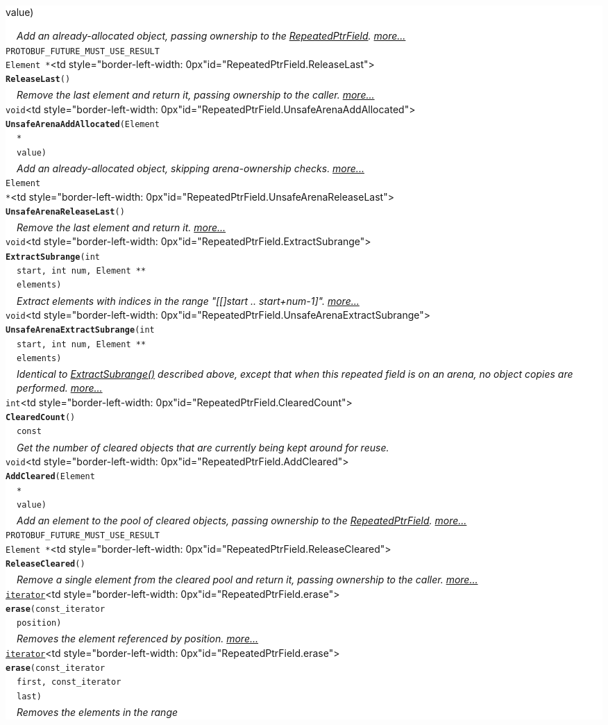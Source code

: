 value)</code></div><div style="font-style: italic; margin-top: 4px; margin-left: 16px;">Add an already-allocated object, passing ownership to the <a href='google.protobuf.repeated_field#RepeatedPtrField'>RepeatedPtrField</a>.  <a href="#RepeatedPtrField.AddAllocated.details">more...</a></div></td></tr><tr><td style="border-right-width: 0px; text-align: right;"><code>PROTOBUF_FUTURE_MUST_USE_RESULT Element *</code></td><td style="border-left-width: 0px"id="RepeatedPtrField.ReleaseLast"><div style="padding-left: 16px; text-indent: -16px"><code><b>ReleaseLast</b>()</code></div><div style="font-style: italic; margin-top: 4px; margin-left: 16px;">Remove the last element and return it, passing ownership to the caller.  <a href="#RepeatedPtrField.ReleaseLast.details">more...</a></div></td></tr><tr><td style="border-right-width: 0px; text-align: right;"><code>void</code></td><td style="border-left-width: 0px"id="RepeatedPtrField.UnsafeArenaAddAllocated"><div style="padding-left: 16px; text-indent: -16px"><code><b>UnsafeArenaAddAllocated</b>(Element * value)</code></div><div style="font-style: italic; margin-top: 4px; margin-left: 16px;">Add an already-allocated object, skipping arena-ownership checks.  <a href="#RepeatedPtrField.UnsafeArenaAddAllocated.details">more...</a></div></td></tr><tr><td style="border-right-width: 0px; text-align: right;"><code>Element *</code></td><td style="border-left-width: 0px"id="RepeatedPtrField.UnsafeArenaReleaseLast"><div style="padding-left: 16px; text-indent: -16px"><code><b>UnsafeArenaReleaseLast</b>()</code></div><div style="font-style: italic; margin-top: 4px; margin-left: 16px;">Remove the last element and return it.  <a href="#RepeatedPtrField.UnsafeArenaReleaseLast.details">more...</a></div></td></tr><tr><td style="border-right-width: 0px; text-align: right;"><code>void</code></td><td style="border-left-width: 0px"id="RepeatedPtrField.ExtractSubrange"><div style="padding-left: 16px; text-indent: -16px"><code><b>ExtractSubrange</b>(int start, int num, Element ** elements)</code></div><div style="font-style: italic; margin-top: 4px; margin-left: 16px;">Extract elements with indices in the range "[[]start .. start+num-1]".  <a href="#RepeatedPtrField.ExtractSubrange.details">more...</a></div></td></tr><tr><td style="border-right-width: 0px; text-align: right;"><code>void</code></td><td style="border-left-width: 0px"id="RepeatedPtrField.UnsafeArenaExtractSubrange"><div style="padding-left: 16px; text-indent: -16px"><code><b>UnsafeArenaExtractSubrange</b>(int start, int num, Element ** elements)</code></div><div style="font-style: italic; margin-top: 4px; margin-left: 16px;">Identical to <a href='google.protobuf.repeated_field#RepeatedPtrField.ExtractSubrange'>ExtractSubrange()</a> described above, except that when this repeated field is on an arena, no object copies are performed.  <a href="#RepeatedPtrField.UnsafeArenaExtractSubrange.details">more...</a></div></td></tr><tr><td style="border-right-width: 0px; text-align: right;"><code>int</code></td><td style="border-left-width: 0px"id="RepeatedPtrField.ClearedCount"><div style="padding-left: 16px; text-indent: -16px"><code><b>ClearedCount</b>() const</code></div><div style="font-style: italic; margin-top: 4px; margin-left: 16px;">Get the number of cleared objects that are currently being kept around for reuse. </div></td></tr><tr><td style="border-right-width: 0px; text-align: right;"><code>void</code></td><td style="border-left-width: 0px"id="RepeatedPtrField.AddCleared"><div style="padding-left: 16px; text-indent: -16px"><code><b>AddCleared</b>(Element * value)</code></div><div style="font-style: italic; margin-top: 4px; margin-left: 16px;">Add an element to the pool of cleared objects, passing ownership to the <a href='google.protobuf.repeated_field#RepeatedPtrField'>RepeatedPtrField</a>.  <a href="#RepeatedPtrField.AddCleared.details">more...</a></div></td></tr><tr><td style="border-right-width: 0px; text-align: right;"><code>PROTOBUF_FUTURE_MUST_USE_RESULT Element *</code></td><td style="border-left-width: 0px"id="RepeatedPtrField.ReleaseCleared"><div style="padding-left: 16px; text-indent: -16px"><code><b>ReleaseCleared</b>()</code></div><div style="font-style: italic; margin-top: 4px; margin-left: 16px;">Remove a single element from the cleared pool and return it, passing ownership to the caller.  <a href="#RepeatedPtrField.ReleaseCleared.details">more...</a></div></td></tr><tr><td style="border-right-width: 0px; text-align: right;"><code><a href='google.protobuf.repeated_field#RepeatedPtrField.iterator'>iterator</a></code></td><td style="border-left-width: 0px"id="RepeatedPtrField.erase"><div style="padding-left: 16px; text-indent: -16px"><code><b>erase</b>(const_iterator position)</code></div><div style="font-style: italic; margin-top: 4px; margin-left: 16px;">Removes the element referenced by position.  <a href="#RepeatedPtrField.erase.details">more...</a></div></td></tr><tr><td style="border-right-width: 0px; text-align: right;"><code><a href='google.protobuf.repeated_field#RepeatedPtrField.iterator'>iterator</a></code></td><td style="border-left-width: 0px"id="RepeatedPtrField.erase"><div style="padding-left: 16px; text-indent: -16px"><code><b>erase</b>(const_iterator first, const_iterator last)</code></div><div style="font-style: italic; margin-top: 4px; margin-left: 16px;">Removes the elements in the range